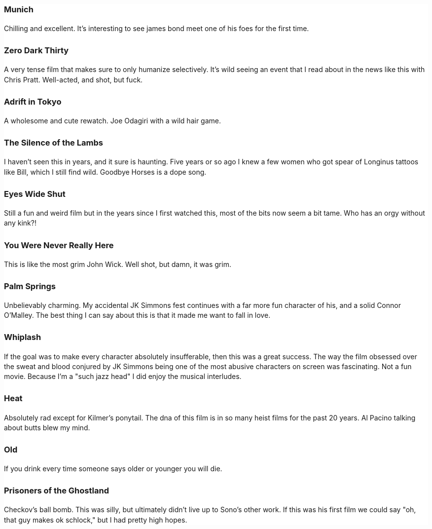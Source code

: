 ### Munich

Chilling and excellent. It’s interesting to see james bond meet one of his foes for the first time.

### Zero Dark Thirty

A very tense film that makes sure to only humanize selectively. It’s wild seeing an event that I read about in the news like this with Chris Pratt. Well-acted, and shot, but fuck. 

### Adrift in Tokyo

A wholesome and cute rewatch. Joe Odagiri with a wild hair game.

### The Silence of the Lambs

I haven’t seen this in years, and it sure is haunting. Five years or so ago I knew a few women who got spear of Longinus tattoos like Bill, which I still find wild. Goodbye Horses is a dope song.

### Eyes Wide Shut

Still a fun and weird film but in the years since I first watched this, most of the bits now seem a bit tame. Who has an orgy without any kink?!

### You Were Never Really Here

This is like the most grim John Wick. Well shot, but damn, it was grim.

### Palm Springs

Unbelievably charming. My accidental JK Simmons fest continues with a far more fun character of his, and a solid Connor O’Malley. The best thing I can say about this is that it made me want to fall in love.

### Whiplash

If the goal was to make every character absolutely insufferable, then this was a great success. The way the film obsessed over the sweat and blood conjured by JK Simmons being one of the most abusive characters on screen was fascinating. Not a fun movie. Because I’m a "such jazz head" I did enjoy the musical interludes.

### Heat

Absolutely rad except for Kilmer’s ponytail. The dna of this film is in so many heist films for the past 20 years. Al Pacino talking about butts blew my mind.

### Old

If you drink every time someone says older or younger you will die.

### Prisoners of the Ghostland

Checkov’s ball bomb. This was silly, but ultimately didn’t live up to Sono’s other work. If this was his first film we could say "oh, that guy makes ok schlock," but I had pretty high hopes.
